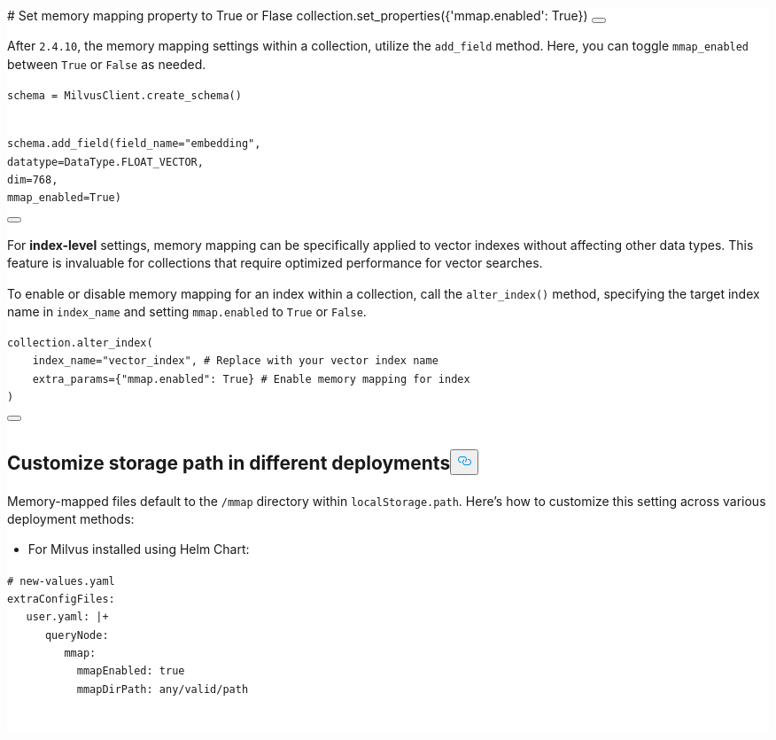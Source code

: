 <span class="hljs-comment"># Set memory mapping property to True or Flase</span>
collection.set_properties({<span class="hljs-string">&#x27;mmap.enabled&#x27;</span>: <span class="hljs-literal">True</span>})
<button class="copy-code-btn"></button></code></pre>
<p>After <code translate="no">2.4.10</code>, the memory mapping settings within a collection, utilize the <code translate="no">add_field</code> method. Here, you can toggle <code translate="no">mmap_enabled</code> between <code translate="no">True</code> or <code translate="no">False</code> as needed.</p>
<pre><code translate="no" class="language-python">schema = MilvusClient.create_schema()

schema.add_field(field_name=<span class="hljs-string">&quot;embedding&quot;</span>, datatype=DataType.FLOAT_VECTOR, dim=<span class="hljs-number">768</span>, mmap_enabled=<span class="hljs-literal">True</span>)
<button class="copy-code-btn"></button></code></pre>
<p>For <strong>index-level</strong> settings, memory mapping can be specifically applied to vector indexes without affecting other data types. This feature is invaluable for collections that require optimized performance for vector searches.</p>
<p>To enable or disable memory mapping for an index within a collection, call the <code translate="no">alter_index()</code> method, specifying the target index name in <code translate="no">index_name</code> and setting <code translate="no">mmap.enabled</code> to <code translate="no">True</code> or <code translate="no">False</code>.</p>
<pre><code translate="no" class="language-python">collection.alter_index(
    index_name=<span class="hljs-string">&quot;vector_index&quot;</span>, <span class="hljs-comment"># Replace with your vector index name</span>
    extra_params={<span class="hljs-string">&quot;mmap.enabled&quot;</span>: <span class="hljs-literal">True</span>} <span class="hljs-comment"># Enable memory mapping for index</span>
)
<button class="copy-code-btn"></button></code></pre>
<h2 id="Customize-storage-path-in-different-deployments" class="common-anchor-header">Customize storage path in different deployments<button data-href="#Customize-storage-path-in-different-deployments" class="anchor-icon" translate="no">
      <svg translate="no"
        aria-hidden="true"
        focusable="false"
        height="20"
        version="1.1"
        viewBox="0 0 16 16"
        width="16"
      >
        <path
          fill="#0092E4"
          fill-rule="evenodd"
          d="M4 9h1v1H4c-1.5 0-3-1.69-3-3.5S2.55 3 4 3h4c1.45 0 3 1.69 3 3.5 0 1.41-.91 2.72-2 3.25V8.59c.58-.45 1-1.27 1-2.09C10 5.22 8.98 4 8 4H4c-.98 0-2 1.22-2 2.5S3 9 4 9zm9-3h-1v1h1c1 0 2 1.22 2 2.5S13.98 12 13 12H9c-.98 0-2-1.22-2-2.5 0-.83.42-1.64 1-2.09V6.25c-1.09.53-2 1.84-2 3.25C6 11.31 7.55 13 9 13h4c1.45 0 3-1.69 3-3.5S14.5 6 13 6z"
        ></path>
      </svg>
    </button></h2><p>Memory-mapped files default to the <code translate="no">/mmap</code> directory within <code translate="no">localStorage.path</code>. Here’s how to customize this setting across various deployment methods:</p>
<ul>
<li>For Milvus installed using Helm Chart:</li>
</ul>
<pre><code translate="no" class="language-bash"><span class="hljs-comment"># new-values.yaml</span>
extraConfigFiles:
   user.yaml: |+
      queryNode:
         mmap:
           mmapEnabled: <span class="hljs-literal">true</span>
           mmapDirPath: any/valid/path
        